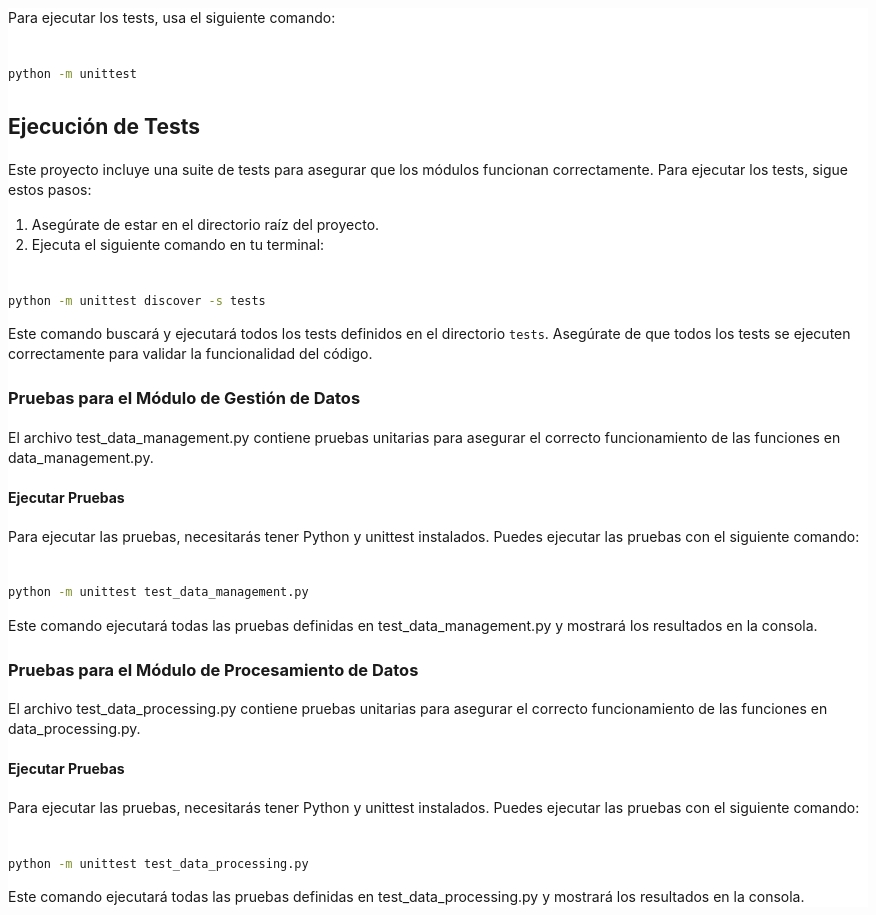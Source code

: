 Para ejecutar los tests, usa el siguiente comando:

```bash

python -m unittest

```

## Ejecución de Tests

Este proyecto incluye una suite de tests para asegurar que los módulos funcionan correctamente. Para ejecutar los tests, sigue estos pasos:

1. Asegúrate de estar en el directorio raíz del proyecto.
2. Ejecuta el siguiente comando en tu terminal:

```bash

python -m unittest discover -s tests

```

Este comando buscará y ejecutará todos los tests definidos en el directorio `tests`. Asegúrate de que todos los tests se ejecuten correctamente para validar la funcionalidad del código.

### Pruebas para el Módulo de Gestión de Datos

El archivo test_data_management.py contiene pruebas unitarias para asegurar el correcto funcionamiento de las funciones en data_management.py.

#### Ejecutar Pruebas

Para ejecutar las pruebas, necesitarás tener Python y unittest instalados. Puedes ejecutar las pruebas con el siguiente comando:

```bash

python -m unittest test_data_management.py

```
Este comando ejecutará todas las pruebas definidas en test_data_management.py y mostrará los resultados en la consola.


### Pruebas para el Módulo de Procesamiento de Datos

El archivo test_data_processing.py contiene pruebas unitarias para asegurar el correcto funcionamiento de las funciones en data_processing.py.

#### Ejecutar Pruebas

Para ejecutar las pruebas, necesitarás tener Python y unittest instalados. Puedes ejecutar las pruebas con el siguiente comando:

```bash

python -m unittest test_data_processing.py

```
Este comando ejecutará todas las pruebas definidas en test_data_processing.py y mostrará los resultados en la consola.
